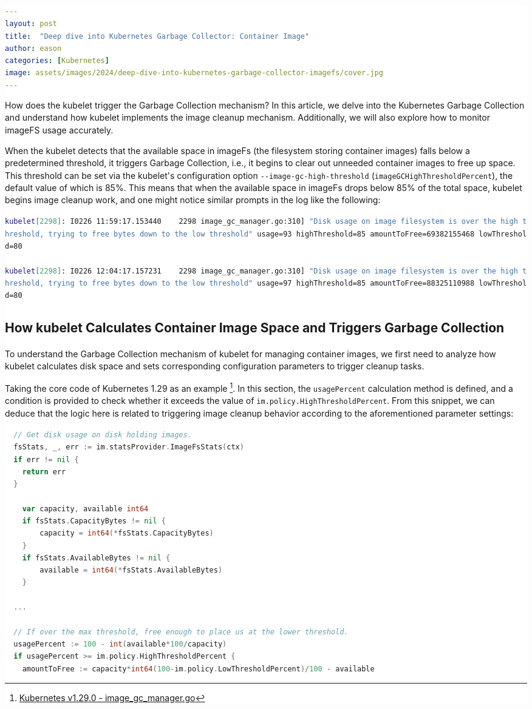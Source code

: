 ```yaml
---
layout: post
title:  "Deep dive into Kubernetes Garbage Collector: Container Image"
author: eason
categories: [Kubernetes]
image: assets/images/2024/deep-dive-into-kubernetes-garbage-collector-imagefs/cover.jpg
---
```


How does the kubelet trigger the Garbage Collection mechanism? In this article, we delve into the Kubernetes Garbage Collection and understand how kubelet implements the image cleanup mechanism. Additionally, we will also explore how to monitor imageFS usage accurately.

When the kubelet detects that the available space in imageFs (the filesystem storing container images) falls below a predetermined threshold, it triggers Garbage Collection, i.e., it begins to clear out unneeded container images to free up space. This threshold can be set via the kubelet's configuration option `--image-gc-high-threshold` (`imageGCHighThresholdPercent`), the default value of which is 85%. This means that when the available space in imageFs drops below 85% of the total space, kubelet begins image cleanup work, and one might notice similar prompts in the log like the following:

```bash
kubelet[2298]: I0226 11:59:17.153440    2298 image_gc_manager.go:310] "Disk usage on image filesystem is over the high threshold, trying to free bytes down to the low threshold" usage=93 highThreshold=85 amountToFree=69382155468 lowThreshold=80

kubelet[2298]: I0226 12:04:17.157231    2298 image_gc_manager.go:310] "Disk usage on image filesystem is over the high threshold, trying to free bytes down to the low threshold" usage=97 highThreshold=85 amountToFree=88325110988 lowThreshold=80

```

## How kubelet Calculates Container Image Space and Triggers Garbage Collection

To understand the Garbage Collection mechanism of kubelet for managing container images, we first need to analyze how kubelet calculates disk space and sets corresponding configuration parameters to trigger cleanup tasks.

Taking the core code of Kubernetes 1.29 as an example [^k8s-1-29-image-gc-manager]. In this section, the `usagePercent` calculation method is defined, and a condition is provided to check whether it exceeds the value of `im.policy.HighThresholdPercent`. From this snippet, we can deduce that the logic here is related to triggering image cleanup behavior according to the aforementioned parameter settings:

```go
  // Get disk usage on disk holding images.
  fsStats, _, err := im.statsProvider.ImageFsStats(ctx)
  if err != nil {
    return err
  }

	var capacity, available int64
	if fsStats.CapacityBytes != nil {
		capacity = int64(*fsStats.CapacityBytes)
	}
	if fsStats.AvailableBytes != nil {
		available = int64(*fsStats.AvailableBytes)
	}

  ...

  // If over the max threshold, free enough to place us at the lower threshold.
  usagePercent := 100 - int(available*100/capacity)
  if usagePercent >= im.policy.HighThresholdPercent {
    amountToFree := capacity*int64(100-im.policy.LowThresholdPercent)/100 - available
```

[^k8s-1-29-image-gc-manager]: [Kubernetes v1.29.0 - image_gc_manager.go](https://github.com/kubernetes/kubernetes/blob/v1.29.0/pkg/kubelet/images/image_gc_manager.go#L319-L360)
[^k8s-1-29-cri-stats-provider]: [Kubernetes v1.29.0 - cri_stats_provider.go](https://github.com/kubernetes/kubernetes/blob/v1.29.0/pkg/kubelet/stats/cri_stats_provider.go#L387-L425)
[^k8s-1-29-cadvisor-stats-provider]: [Kubernetes v1.29.0 - cadvisor_stats_provider.go](https://github.com/kubernetes/kubernetes/blob/3f7a50f38688eb332e2a1b013678c6435d539ae6/pkg/kubelet/stats/cadvisor_stats_provider.go#L241-L322)
[^feature-gate]: [Kubernetes Feature Gates](https://kubernetes.io/docs/reference/command-line-tools-reference/feature-gates/#feature-gates-for-alpha-or-beta-features)
[^kubelet-metric-data]: [Kubelet Node Metric](https://kubernetes.io/docs/reference/instrumentation/node-metrics/#:~:text=The%20kubelet%20gathers%20metric%20statistics,via%20the%20Kubernetes%20API%20server)
[^k8s-blog-separate-imagefs]: [Image Filesystem: Configuring Kubernetes to store containers on a separate filesystem](https://kubernetes.io/blog/2024/01/23/kubernetes-separate-image-filesystem/)
[^node-pressure-eviction]: [Node-pressure Eviction Hard eviction thresholds](https://kubernetes.io/docs/concepts/scheduling-eviction/node-pressure-eviction/#hard-eviction-thresholds)